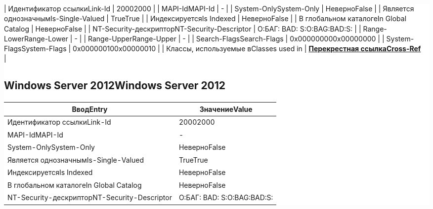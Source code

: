 | <span data-ttu-id="18c73-228">Идентификатор ссылки</span><span class="sxs-lookup"><span data-stu-id="18c73-228">Link-Id</span></span>                | <span data-ttu-id="18c73-229">2000</span><span class="sxs-lookup"><span data-stu-id="18c73-229">2000</span></span>                                       |
| <span data-ttu-id="18c73-230">MAPI-Id</span><span class="sxs-lookup"><span data-stu-id="18c73-230">MAPI-Id</span></span>                | \-                                         |
| <span data-ttu-id="18c73-231">System-Only</span><span class="sxs-lookup"><span data-stu-id="18c73-231">System-Only</span></span>            | <span data-ttu-id="18c73-232">Неверно</span><span class="sxs-lookup"><span data-stu-id="18c73-232">False</span></span>                                      |
| <span data-ttu-id="18c73-233">Является однозначным</span><span class="sxs-lookup"><span data-stu-id="18c73-233">Is-Single-Valued</span></span>       | <span data-ttu-id="18c73-234">True</span><span class="sxs-lookup"><span data-stu-id="18c73-234">True</span></span>                                       |
| <span data-ttu-id="18c73-235">Индексируется</span><span class="sxs-lookup"><span data-stu-id="18c73-235">Is Indexed</span></span>             | <span data-ttu-id="18c73-236">Неверно</span><span class="sxs-lookup"><span data-stu-id="18c73-236">False</span></span>                                      |
| <span data-ttu-id="18c73-237">В глобальном каталоге</span><span class="sxs-lookup"><span data-stu-id="18c73-237">In Global Catalog</span></span>      | <span data-ttu-id="18c73-238">Неверно</span><span class="sxs-lookup"><span data-stu-id="18c73-238">False</span></span>                                      |
| <span data-ttu-id="18c73-239">NT-Security-дескриптор</span><span class="sxs-lookup"><span data-stu-id="18c73-239">NT-Security-Descriptor</span></span> | <span data-ttu-id="18c73-240">О:БАГ: BAD: S:</span><span class="sxs-lookup"><span data-stu-id="18c73-240">O:BAG:BAD:S:</span></span>                               |
| <span data-ttu-id="18c73-241">Range-Lower</span><span class="sxs-lookup"><span data-stu-id="18c73-241">Range-Lower</span></span>            | \-                                         |
| <span data-ttu-id="18c73-242">Range-Upper</span><span class="sxs-lookup"><span data-stu-id="18c73-242">Range-Upper</span></span>            | \-                                         |
| <span data-ttu-id="18c73-243">Search-Flags</span><span class="sxs-lookup"><span data-stu-id="18c73-243">Search-Flags</span></span>           | <span data-ttu-id="18c73-244">0x00000000</span><span class="sxs-lookup"><span data-stu-id="18c73-244">0x00000000</span></span>                                 |
| <span data-ttu-id="18c73-245">System-Flags</span><span class="sxs-lookup"><span data-stu-id="18c73-245">System-Flags</span></span>           | <span data-ttu-id="18c73-246">0x00000010</span><span class="sxs-lookup"><span data-stu-id="18c73-246">0x00000010</span></span>                                 |
| <span data-ttu-id="18c73-247">Классы, используемые в</span><span class="sxs-lookup"><span data-stu-id="18c73-247">Classes used in</span></span>        | [<span data-ttu-id="18c73-248">**Перекрестная ссылка**</span><span class="sxs-lookup"><span data-stu-id="18c73-248">**Cross-Ref**</span></span>](c-crossref.md)<br/> |



## <a name="windows-server-2012"></a><span data-ttu-id="18c73-249">Windows Server 2012</span><span class="sxs-lookup"><span data-stu-id="18c73-249">Windows Server 2012</span></span>



| <span data-ttu-id="18c73-250">Ввод</span><span class="sxs-lookup"><span data-stu-id="18c73-250">Entry</span></span> | <span data-ttu-id="18c73-251">Значение</span><span class="sxs-lookup"><span data-stu-id="18c73-251">Value</span></span> |
|------------------------|--------------------------------------------|
| <span data-ttu-id="18c73-252">Идентификатор ссылки</span><span class="sxs-lookup"><span data-stu-id="18c73-252">Link-Id</span></span>                | <span data-ttu-id="18c73-253">2000</span><span class="sxs-lookup"><span data-stu-id="18c73-253">2000</span></span>                                       |
| <span data-ttu-id="18c73-254">MAPI-Id</span><span class="sxs-lookup"><span data-stu-id="18c73-254">MAPI-Id</span></span>                | \-                                         |
| <span data-ttu-id="18c73-255">System-Only</span><span class="sxs-lookup"><span data-stu-id="18c73-255">System-Only</span></span>            | <span data-ttu-id="18c73-256">Неверно</span><span class="sxs-lookup"><span data-stu-id="18c73-256">False</span></span>                                      |
| <span data-ttu-id="18c73-257">Является однозначным</span><span class="sxs-lookup"><span data-stu-id="18c73-257">Is-Single-Valued</span></span>       | <span data-ttu-id="18c73-258">True</span><span class="sxs-lookup"><span data-stu-id="18c73-258">True</span></span>                                       |
| <span data-ttu-id="18c73-259">Индексируется</span><span class="sxs-lookup"><span data-stu-id="18c73-259">Is Indexed</span></span>             | <span data-ttu-id="18c73-260">Неверно</span><span class="sxs-lookup"><span data-stu-id="18c73-260">False</span></span>                                      |
| <span data-ttu-id="18c73-261">В глобальном каталоге</span><span class="sxs-lookup"><span data-stu-id="18c73-261">In Global Catalog</span></span>      | <span data-ttu-id="18c73-262">Неверно</span><span class="sxs-lookup"><span data-stu-id="18c73-262">False</span></span>                                      |
| <span data-ttu-id="18c73-263">NT-Security-дескриптор</span><span class="sxs-lookup"><span data-stu-id="18c73-263">NT-Security-Descriptor</span></span> | <span data-ttu-id="18c73-264">О:БАГ: BAD: S:</span><span class="sxs-lookup"><span data-stu-id="18c73-264">O:BAG:BAD:S:</span></span>                               |